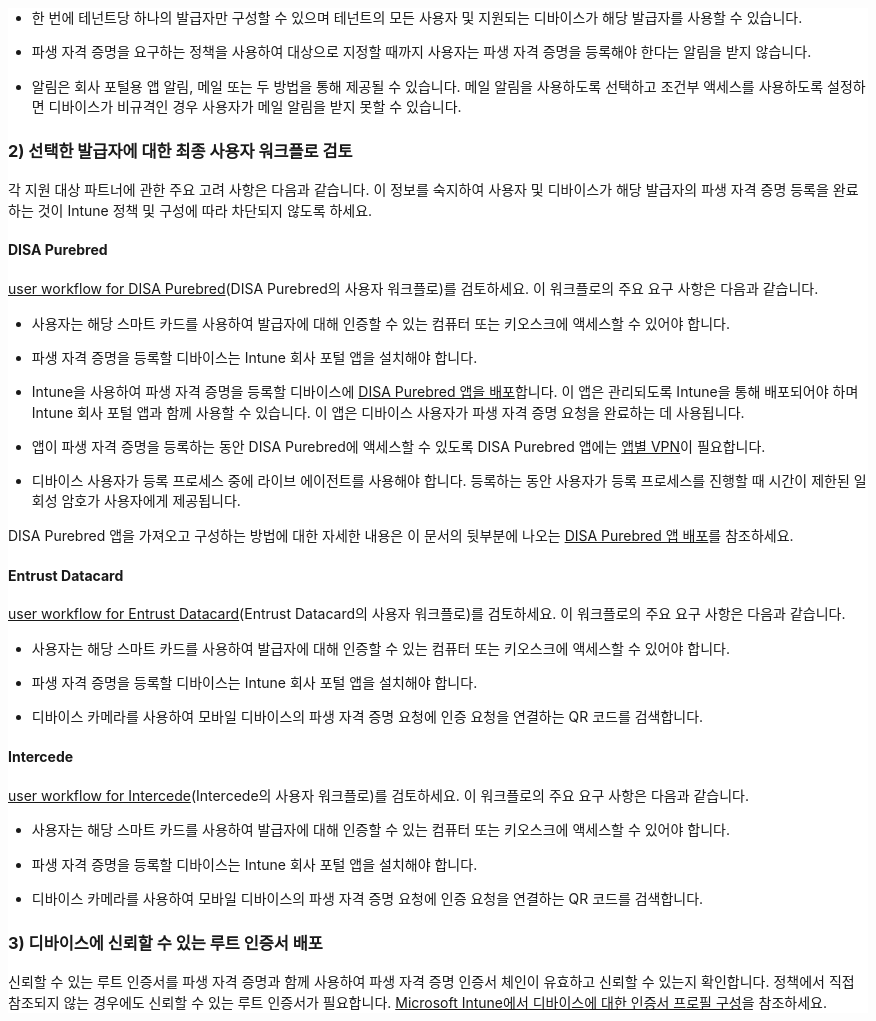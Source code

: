 - 한 번에 테넌트당 하나의 발급자만 구성할 수 있으며 테넌트의 모든 사용자 및 지원되는 디바이스가 해당 발급자를 사용할 수 있습니다.

- 파생 자격 증명을 요구하는 정책을 사용하여 대상으로 지정할 때까지 사용자는 파생 자격 증명을 등록해야 한다는 알림을 받지 않습니다.

- 알림은 회사 포털용 앱 알림, 메일 또는 두 방법을 통해 제공될 수 있습니다. 메일 알림을 사용하도록 선택하고 조건부 액세스를 사용하도록 설정하면 디바이스가 비규격인 경우 사용자가 메일 알림을 받지 못할 수 있습니다.

### <a name="2-review-the-end-user-workflow-for-your-chosen-issuer"></a>2) 선택한 발급자에 대한 최종 사용자 워크플로 검토

각 지원 대상 파트너에 관한 주요 고려 사항은 다음과 같습니다.  이 정보를 숙지하여 사용자 및 디바이스가 해당 발급자의 파생 자격 증명 등록을 완료하는 것이 Intune 정책 및 구성에 따라 차단되지 않도록 하세요.

#### <a name="disa-purebred"></a>DISA Purebred

[user workflow for DISA Purebred](https://docs.microsoft.com/intune-user-help/enroll-ios-device-disa-purebred)(DISA Purebred의 사용자 워크플로)를 검토하세요. 이 워크플로의 주요 요구 사항은 다음과 같습니다.

- 사용자는 해당 스마트 카드를 사용하여 발급자에 대해 인증할 수 있는 컴퓨터 또는 키오스크에 액세스할 수 있어야 합니다.

- 파생 자격 증명을 등록할 디바이스는 Intune 회사 포털 앱을 설치해야 합니다.

- Intune을 사용하여 파생 자격 증명을 등록할 디바이스에 [DISA Purebred 앱을 배포](#deploy-the-disa-purebred-app)합니다. 이 앱은 관리되도록 Intune을 통해 배포되어야 하며 Intune 회사 포털 앱과 함께 사용할 수 있습니다. 이 앱은 디바이스 사용자가 파생 자격 증명 요청을 완료하는 데 사용됩니다.

- 앱이 파생 자격 증명을 등록하는 동안 DISA Purebred에 액세스할 수 있도록 DISA Purebred 앱에는 [앱별 VPN](../configuration/vpn-settings-configure.md)이 필요합니다.

- 디바이스 사용자가 등록 프로세스 중에 라이브 에이전트를 사용해야 합니다. 등록하는 동안 사용자가 등록 프로세스를 진행할 때 시간이 제한된 일회성 암호가 사용자에게 제공됩니다.

DISA Purebred 앱을 가져오고 구성하는 방법에 대한 자세한 내용은 이 문서의 뒷부분에 나오는 [DISA Purebred 앱 배포](#deploy-the-disa-purebred-app)를 참조하세요.

#### <a name="entrust-datacard"></a>Entrust Datacard

[user workflow for Entrust Datacard](https://docs.microsoft.com/intune-user-help/enroll-ios-device-entrust-datacard)(Entrust Datacard의 사용자 워크플로)를 검토하세요. 이 워크플로의 주요 요구 사항은 다음과 같습니다.

- 사용자는 해당 스마트 카드를 사용하여 발급자에 대해 인증할 수 있는 컴퓨터 또는 키오스크에 액세스할 수 있어야 합니다.

- 파생 자격 증명을 등록할 디바이스는 Intune 회사 포털 앱을 설치해야 합니다.

- 디바이스 카메라를 사용하여 모바일 디바이스의 파생 자격 증명 요청에 인증 요청을 연결하는 QR 코드를 검색합니다.

#### <a name="intercede"></a>Intercede

[user workflow for Intercede](https://docs.microsoft.com/intune-user-help/enroll-ios-device-intercede)(Intercede의 사용자 워크플로)를 검토하세요. 이 워크플로의 주요 요구 사항은 다음과 같습니다.

- 사용자는 해당 스마트 카드를 사용하여 발급자에 대해 인증할 수 있는 컴퓨터 또는 키오스크에 액세스할 수 있어야 합니다.

- 파생 자격 증명을 등록할 디바이스는 Intune 회사 포털 앱을 설치해야 합니다.

- 디바이스 카메라를 사용하여 모바일 디바이스의 파생 자격 증명 요청에 인증 요청을 연결하는 QR 코드를 검색합니다.

### <a name="3-deploy-a-trusted-root-certificate-to-devices"></a>3) 디바이스에 신뢰할 수 있는 루트 인증서 배포

신뢰할 수 있는 루트 인증서를 파생 자격 증명과 함께 사용하여 파생 자격 증명 인증서 체인이 유효하고 신뢰할 수 있는지 확인합니다. 정책에서 직접 참조되지 않는 경우에도 신뢰할 수 있는 루트 인증서가 필요합니다. [Microsoft Intune에서 디바이스에 대한 인증서 프로필 구성](certificates-configure.md)을 참조하세요.
